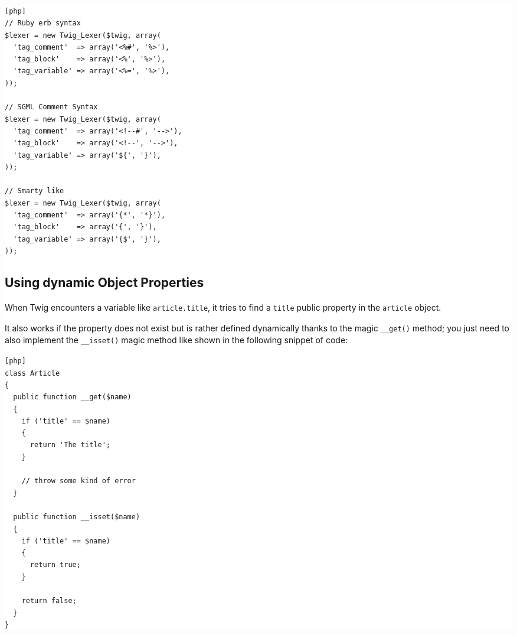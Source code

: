     [php]
    // Ruby erb syntax
    $lexer = new Twig_Lexer($twig, array(
      'tag_comment'  => array('<%#', '%>'),
      'tag_block'    => array('<%', '%>'),
      'tag_variable' => array('<%=', '%>'),
    ));

    // SGML Comment Syntax
    $lexer = new Twig_Lexer($twig, array(
      'tag_comment'  => array('<!--#', '-->'),
      'tag_block'    => array('<!--', '-->'),
      'tag_variable' => array('${', '}'),
    ));

    // Smarty like
    $lexer = new Twig_Lexer($twig, array(
      'tag_comment'  => array('{*', '*}'),
      'tag_block'    => array('{', '}'),
      'tag_variable' => array('{$', '}'),
    ));

Using dynamic Object Properties
-------------------------------

When Twig encounters a variable like `article.title`, it tries to find a
`title` public property in the `article` object.

It also works if the property does not exist but is rather defined dynamically
thanks to the magic `__get()` method; you just need to also implement the
`__isset()` magic method like shown in the following snippet of code:

    [php]
    class Article
    {
      public function __get($name)
      {
        if ('title' == $name)
        {
          return 'The title';
        }

        // throw some kind of error
      }

      public function __isset($name)
      {
        if ('title' == $name)
        {
          return true;
        }

        return false;
      }
    }
